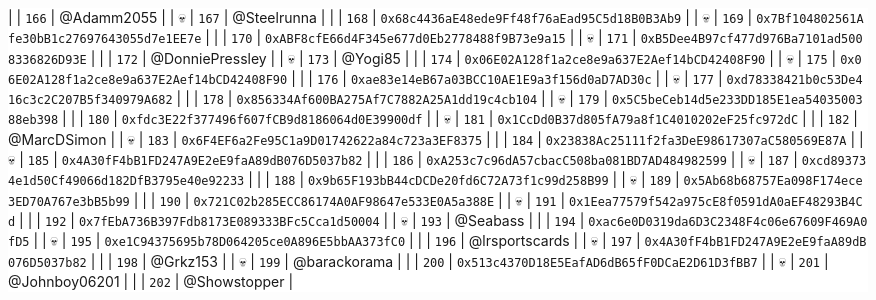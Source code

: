 |  | `166` | @Adamm2055 |
| 💀 | `167` | @Steelrunna |
|  | `168` | `0x68c4436aE48ede9Ff48f76aEad95C5d18B0B3Ab9` |
| 💀 | `169` | `0x7Bf104802561Afe30bB1c27697643055d7e1EE7e` |
|  | `170` | `0xABF8cfE66d4F345e677d0Eb2778488f9B73e9a15` |
| 💀 | `171` | `0xB5Dee4B97cf477d976Ba7101ad5008336826D93E` |
|  | `172` | @DonniePressley |
| 💀 | `173` | @Yogi85 |
|  | `174` | `0x06E02A128f1a2ce8e9a637E2Aef14bCD42408F90` |
| 💀 | `175` | `0x06E02A128f1a2ce8e9a637E2Aef14bCD42408F90` |
|  | `176` | `0xae83e14eB67a03BCC10AE1E9a3f156d0aD7AD30c` |
| 💀 | `177` | `0xd78338421b0c53De416c3c2C207B5f340979A682` |
|  | `178` | `0x856334Af600BA275Af7C7882A25A1dd19c4cb104` |
| 💀 | `179` | `0x5C5beCeb14d5e233DD185E1ea5403500388eb398` |
|  | `180` | `0xfdc3E22f377496f607fCB9d8186064d0E39900df` |
| 💀 | `181` | `0x1CcDd0B37d805fA79a8f1C4010202eF25fc972dC` |
|  | `182` | @MarcDSimon |
| 💀 | `183` | `0x6F4EF6a2Fe95C1a9D01742622a84c723a3EF8375` |
|  | `184` | `0x23838Ac25111f2fa3DeE98617307aC580569E87A` |
| 💀 | `185` | `0x4A30fF4bB1FD247A9E2eE9faA89dB076D5037b82` |
|  | `186` | `0xA253c7c96dA57cbacC508ba081BD7AD484982599` |
| 💀 | `187` | `0xcd893734e1d50Cf49066d182DfB3795e40e92233` |
|  | `188` | `0x9b65F193bB44cDCDe20fd6C72A73f1c99d258B99` |
| 💀 | `189` | `0x5Ab68b68757Ea098F174ece3ED70A767e3bB5b99` |
|  | `190` | `0x721C02b285ECC86174A0AF98647e533E0A5a388E` |
| 💀 | `191` | `0x1Eea77579f542a975cE8f0591dA0aEF48293B4Cd` |
|  | `192` | `0x7fEbA736B397Fdb8173E089333BFc5Cca1d50004` |
| 💀 | `193` | @Seabass |
|  | `194` | `0xac6e0D0319da6D3C2348F4c06e67609F469A0fD5` |
| 💀 | `195` | `0xe1C94375695b78D064205ce0A896E5bbAA373fC0` |
|  | `196` | @lrsportscards |
| 💀 | `197` | `0x4A30fF4bB1FD247A9E2eE9faA89dB076D5037b82` |
|  | `198` | @Grkz153 |
| 💀 | `199` | @barackorama |
|  | `200` | `0x513c4370D18E5EafAD6dB65fF0DCaE2D61D3fBB7` |
| 💀 | `201` | @Johnboy06201 |
|  | `202` | @Showstopper |